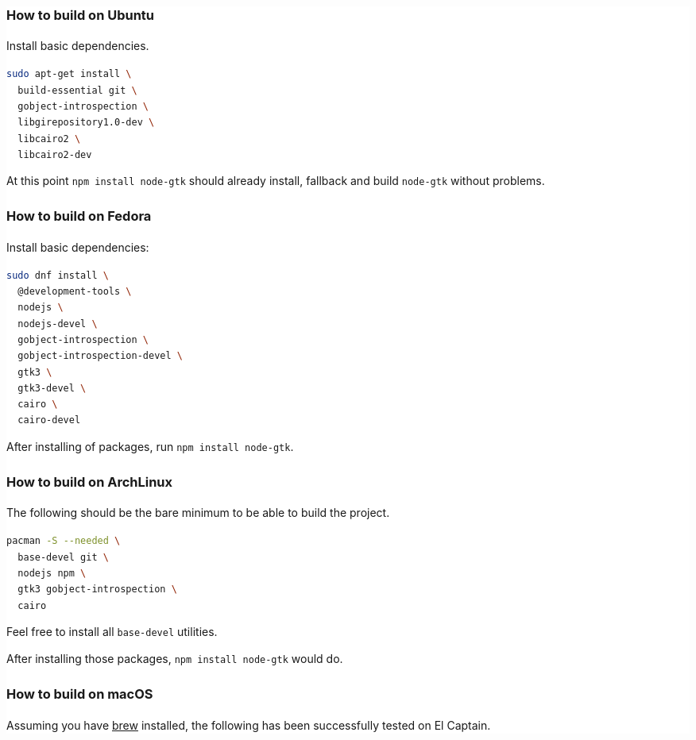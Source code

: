 ### How to build on Ubuntu

Install basic dependencies.

```sh
sudo apt-get install \
  build-essential git \
  gobject-introspection \
  libgirepository1.0-dev \
  libcairo2 \
  libcairo2-dev
```

At this point `npm install node-gtk` should already install, fallback and build `node-gtk` without problems.

### How to build on Fedora

Install basic dependencies:

```sh
sudo dnf install \
  @development-tools \
  nodejs \
  nodejs-devel \
  gobject-introspection \
  gobject-introspection-devel \
  gtk3 \
  gtk3-devel \
  cairo \
  cairo-devel
```

After installing of packages, run `npm install node-gtk`.

### How to build on ArchLinux

The following should be the bare minimum to be able to build the project.

```sh
pacman -S --needed \
  base-devel git \
  nodejs npm \
  gtk3 gobject-introspection \
  cairo
```

Feel free to install all `base-devel` utilities.

After installing those packages, `npm install node-gtk` would do.

### How to build on macOS

Assuming you have [brew](http://brew.sh) installed, the following has been successfully tested on El Captain.
